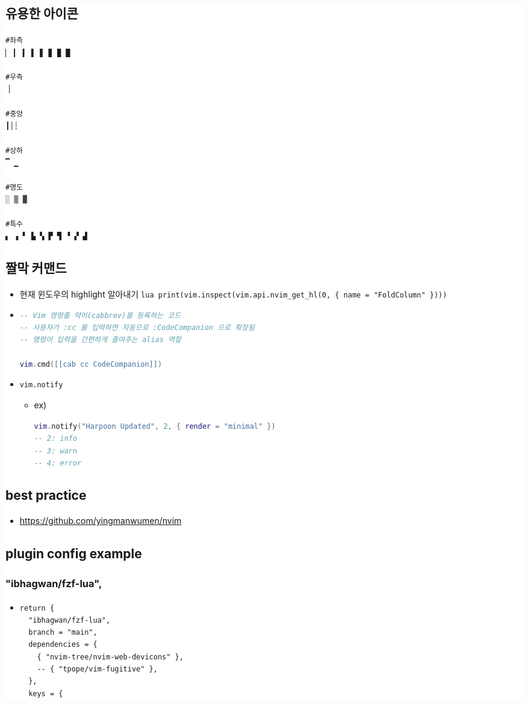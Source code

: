 ## 유용한 아이콘

```txt
#좌측
▏ ▎ ▍ ▌ ▋ ▊ ▉ █

#우측
▕

#중앙
┃│┆

#상하
▔ ▁

#명도
░ ▒ ▓

#특수
▖ ▗ ▘ ▙ ▚ ▛ ▜ ▝ ▞ ▟
```


## 짤막 커맨드


- 현재 윈도우의 highlight 알아내기
  `lua print(vim.inspect(vim.api.nvim_get_hl(0, { name = "FoldColumn" })))`


- ```lua
  -- Vim 명령줄 약어(cabbrev)를 등록하는 코드
  -- 사용자가 :cc 를 입력하면 자동으로 :CodeCompanion 으로 확장됨
  -- 명령어 입력을 간편하게 줄여주는 alias 역할

  vim.cmd([[cab cc CodeCompanion]])
  ```

- `vim.notify`
  - ex) 
    ```lua
    vim.notify("Harpoon Updated", 2, { render = "minimal" })
    -- 2: info
    -- 3: warn
    -- 4: error
    ```


## best practice

- https://github.com/yingmanwumen/nvim


## plugin config example 

### "ibhagwan/fzf-lua",

- ```
  return {
    "ibhagwan/fzf-lua",
    branch = "main",
    dependencies = {
      { "nvim-tree/nvim-web-devicons" },
      -- { "tpope/vim-fugitive" },
    },
    keys = {
  ```